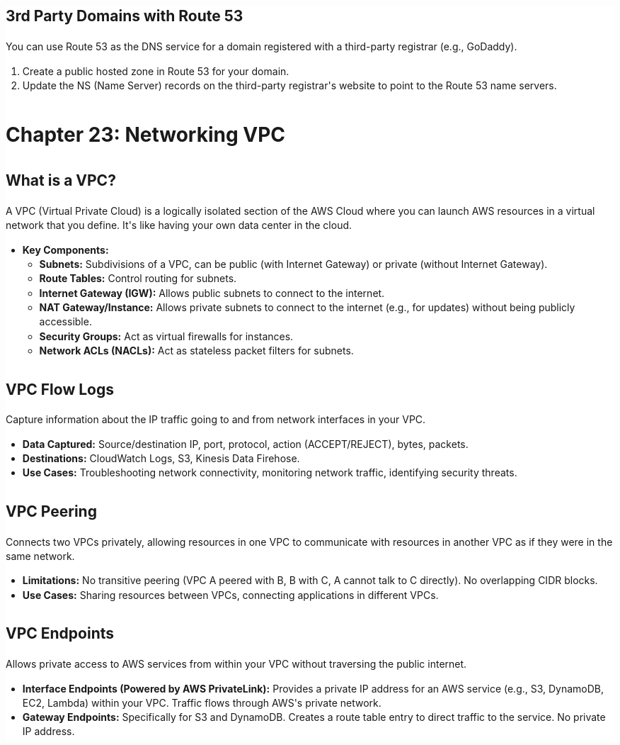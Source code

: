 ## 3rd Party Domains with Route 53
You can use Route 53 as the DNS service for a domain registered with a third-party registrar (e.g., GoDaddy).
1.  Create a public hosted zone in Route 53 for your domain.
2.  Update the NS (Name Server) records on the third-party registrar's website to point to the Route 53 name servers.


# Chapter 23: Networking VPC

## What is a VPC?
A VPC (Virtual Private Cloud) is a logically isolated section of the AWS Cloud where you can launch AWS resources in a virtual network that you define. It's like having your own data center in the cloud.
-   **Key Components:**
    -   **Subnets:** Subdivisions of a VPC, can be public (with Internet Gateway) or private (without Internet Gateway).
    -   **Route Tables:** Control routing for subnets.
    -   **Internet Gateway (IGW):** Allows public subnets to connect to the internet.
    -   **NAT Gateway/Instance:** Allows private subnets to connect to the internet (e.g., for updates) without being publicly accessible.
    -   **Security Groups:** Act as virtual firewalls for instances.
    -   **Network ACLs (NACLs):** Act as stateless packet filters for subnets.

## VPC Flow Logs
Capture information about the IP traffic going to and from network interfaces in your VPC.
-   **Data Captured:** Source/destination IP, port, protocol, action (ACCEPT/REJECT), bytes, packets.
-   **Destinations:** CloudWatch Logs, S3, Kinesis Data Firehose.
-   **Use Cases:** Troubleshooting network connectivity, monitoring network traffic, identifying security threats.

## VPC Peering
Connects two VPCs privately, allowing resources in one VPC to communicate with resources in another VPC as if they were in the same network.
-   **Limitations:** No transitive peering (VPC A peered with B, B with C, A cannot talk to C directly). No overlapping CIDR blocks.
-   **Use Cases:** Sharing resources between VPCs, connecting applications in different VPCs.

## VPC Endpoints
Allows private access to AWS services from within your VPC without traversing the public internet.
-   **Interface Endpoints (Powered by AWS PrivateLink):** Provides a private IP address for an AWS service (e.g., S3, DynamoDB, EC2, Lambda) within your VPC. Traffic flows through AWS's private network.
-   **Gateway Endpoints:** Specifically for S3 and DynamoDB. Creates a route table entry to direct traffic to the service. No private IP address.
